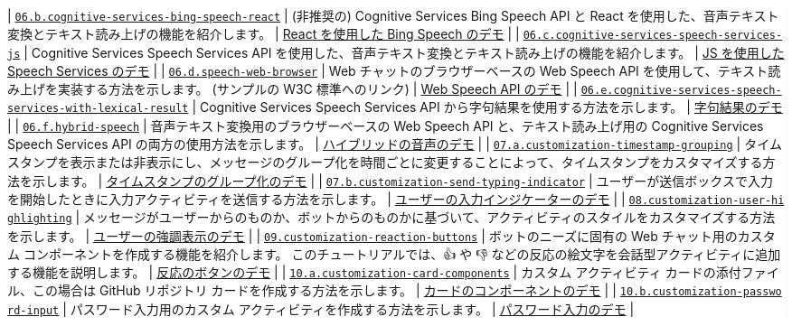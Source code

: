 | [`06.b.cognitive-services-bing-speech-react`](https://github.com/Microsoft/BotFramework-WebChat/tree/master/samples/06.b.cognitive-services-bing-speech-react)                                                                     | (非推奨の) Cognitive Services Bing Speech API と React を使用した、音声テキスト変換とテキスト読み上げの機能を紹介します。                                                                                                           | [React を使用した Bing Speech のデモ](https://microsoft.github.io/BotFramework-WebChat/06.b.cognitive-services-bing-speech-react)           |
| [`06.c.cognitive-services-speech-services-js`](https://github.com/Microsoft/BotFramework-WebChat/tree/master/samples/06.c.cognitive-services-speech-services-js)                                                                   | Cognitive Services Speech Services API を使用した、音声テキスト変換とテキスト読み上げの機能を紹介します。                                                                                                                                  | [JS を使用した Speech Services のデモ](https://microsoft.github.io/BotFramework-WebChat/06.c.cognitive-services-speech-services-js)         |
| [`06.d.speech-web-browser`](https://github.com/Microsoft/BotFramework-WebChat/tree/master/samples/06.d.speech-web-browser)                                                                                                         | Web チャットのブラウザーベースの Web Speech API を使用して、テキスト読み上げを実装する方法を示します。 (サンプルの W3C 標準へのリンク)                                                                                                    | [Web Speech API のデモ](https://microsoft.github.io/BotFramework-WebChat/06.d.speech-web-browser)                                     |
| [`06.e.cognitive-services-speech-services-with-lexical-result`](https://github.com/Microsoft/BotFramework-WebChat/tree/master/samples/06.e.cognitive-services-speech-services-with-lexical-result)                                 | Cognitive Services Speech Services API から字句結果を使用する方法を示します。                                                                                                                                                 | [字句結果のデモ](https://microsoft.github.io/BotFramework-WebChat/06.e.cognitive-services-speech-services-with-lexical-result) |
| [`06.f.hybrid-speech`](https://github.com/Microsoft/BotFramework-WebChat/tree/master/samples/06.f.hybrid-speech)                                                                                                                   | 音声テキスト変換用のブラウザーベースの Web Speech API と、テキスト読み上げ用の Cognitive Services Speech Services API の両方の使用方法を示します。                                                                                        | [ハイブリッドの音声のデモ](https://microsoft.github.io/BotFramework-WebChat/06.f.hybrid-speech)                                           |
| [`07.a.customization-timestamp-grouping`](https://github.com/Microsoft/BotFramework-WebChat/tree/master/samples/07.a.customization-timestamp-grouping)                                                                             | タイムスタンプを表示または非表示にし、メッセージのグループ化を時間ごとに変更することによって、タイムスタンプをカスタマイズする方法を示します。                                                                                                             | [タイムスタンプのグループ化のデモ](https://microsoft.github.io/BotFramework-WebChat/07.a.customization-timestamp-grouping)                   |
| [`07.b.customization-send-typing-indicator`](https://github.com/Microsoft/BotFramework-WebChat/tree/master/samples/07.b.customization-send-typing-indicator)                                                                       | ユーザーが送信ボックスで入力を開始したときに入力アクティビティを送信する方法を示します。                                                                                                                                                | [ユーザーの入力インジケーターのデモ](https://microsoft.github.io/BotFramework-WebChat/07.b.customization-send-typing-indicator)             |
| [`08.customization-user-highlighting`](https://github.com/Microsoft/BotFramework-WebChat/tree/master/samples/08.customization-user-highlighting)                                                                                   | メッセージがユーザーからのものか、ボットからのものかに基づいて、アクティビティのスタイルをカスタマイズする方法を示します。                                                                                                                      | [ユーザーの強調表示のデモ](https://microsoft.github.io/BotFramework-WebChat/08.customization-user-highlighting)                       |
| [`09.customization-reaction-buttons`](https://github.com/Microsoft/BotFramework-WebChat/tree/master/samples/09.customization-reaction-buttons/)                                                                                    | ボットのニーズに固有の Web チャット用のカスタム コンポーネントを作成する機能を紹介します。 このチュートリアルでは、:thumbsup: や :thumbsdown: などの反応の絵文字を会話型アクティビティに追加する機能を説明します。 | [反応のボタンのデモ](https://microsoft.github.io/BotFramework-WebChat/09.customization-reaction-buttons)                         |
| [`10.a.customization-card-components`](https://github.com/Microsoft/BotFramework-WebChat/tree/master/samples/10.a.customization-card-components)                                                                                   | カスタム アクティビティ カードの添付ファイル、この場合は GitHub リポジトリ カードを作成する方法を示します。                                                                                                                                  | [カードのコンポーネントのデモ](https://microsoft.github.io/BotFramework-WebChat/10.a.customization-card-components)                         |
| [`10.b.customization-password-input`](https://github.com/Microsoft/BotFramework-WebChat/tree/master/samples/10.b.customization-password-input)                                                                                     | パスワード入力用のカスタム アクティビティを作成する方法を示します。                                                                                                                                                                      | [パスワード入力のデモ](https://microsoft.github.io/BotFramework-WebChat/10.b.customization-password-input)                           |